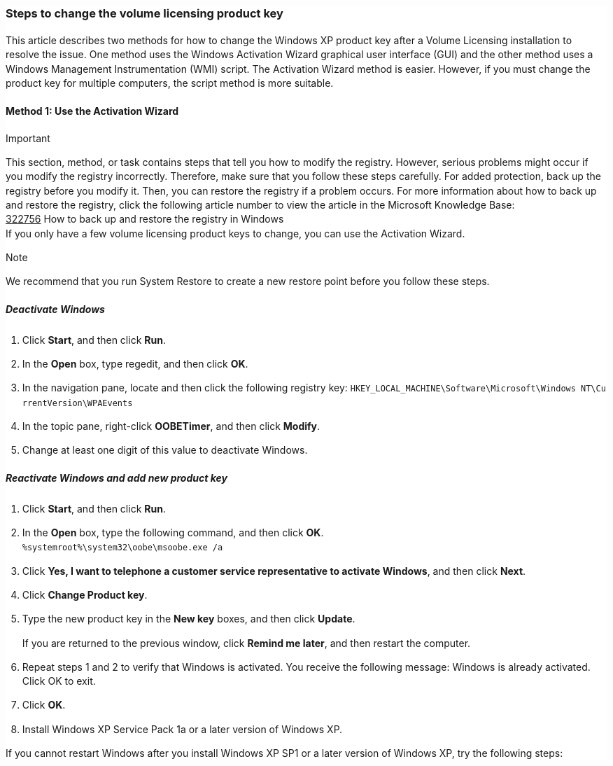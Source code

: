 ### Steps to change the volume licensing product key

This article describes two methods for how to change the Windows XP product key after a Volume Licensing installation to resolve the issue. One method uses the Windows Activation Wizard graphical user interface (GUI) and the other method uses a Windows Management Instrumentation (WMI) script. The Activation Wizard method is easier. However, if you must change the product key for multiple computers, the script method is more suitable.

#### Method 1: Use the Activation Wizard

> [!IMPORTANT]
> This section, method, or task contains steps that tell you how to modify the registry. However, serious problems might occur if you modify the registry incorrectly. Therefore, make sure that you follow these steps carefully. For added protection, back up the registry before you modify it. Then, you can restore the registry if a problem occurs. For more information about how to back up and restore the registry, click the following article number to view the article in the Microsoft Knowledge Base:  
[322756](https://support.microsoft.com/help/322756) How to back up and restore the registry in Windows  
If you only have a few volume licensing product keys to change, you can use the Activation Wizard.

> [!NOTE]
> We recommend that you run System Restore to create a new restore point before you follow these steps.

##### Deactivate Windows

1. Click **Start**, and then click **Run**.
2. In the **Open** box, type regedit, and then click **OK**.
3. In the navigation pane, locate and then click the following registry key: `HKEY_LOCAL_MACHINE\Software\Microsoft\Windows NT\CurrentVersion\WPAEvents` 

4. In the topic pane, right-click **OOBETimer**, and then click **Modify**.
5. Change at least one digit of this value to deactivate Windows.

##### Reactivate Windows and add new product key

1. Click **Start**, and then click **Run**.
2. In the **Open** box, type the following command, and then click **OK**.  
`%systemroot%\system32\oobe\msoobe.exe /a`  

3. Click **Yes, I want to telephone a customer service representative to activate Windows**, and then click **Next**.
4. Click **Change Product key**.
5. Type the new product key in the **New key** boxes, and then click **Update**.

    If you are returned to the previous window, click **Remind me later**, and then restart the computer.
6. Repeat steps 1 and 2 to verify that Windows is activated. You receive the following message: Windows is already activated. Click OK to exit.

7. Click **OK**.
8. Install Windows XP Service Pack 1a or a later version of Windows XP.  

If you cannot restart Windows after you install Windows XP SP1 or a later version of Windows XP, try the following steps:  
